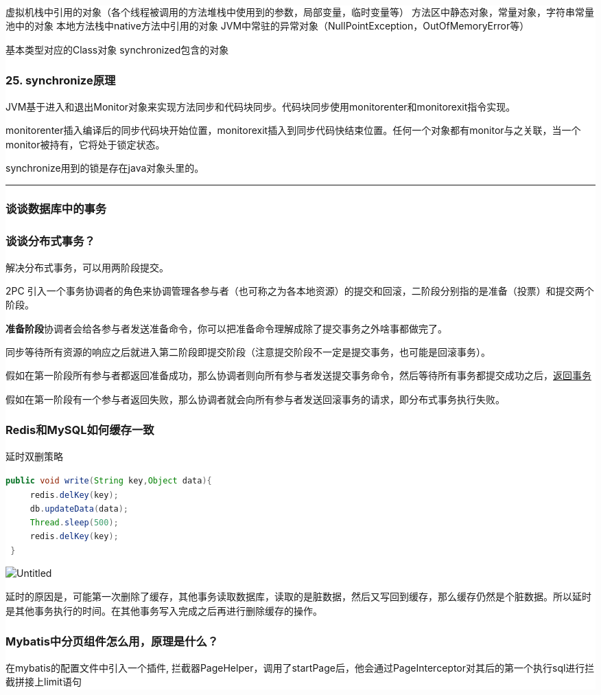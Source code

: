 虚拟机栈中引用的对象（各个线程被调用的方法堆栈中使用到的参数，局部变量，临时变量等）
方法区中静态对象，常量对象，字符串常量池中的对象
本地方法栈中native方法中引用的对象
JVM中常驻的异常对象（NullPointException，OutOfMemoryError等）

基本类型对应的Class对象
synchronized包含的对象

### 25. synchronize原理

JVM基于进入和退出Monitor对象来实现方法同步和代码块同步。代码块同步使用monitorenter和monitorexit指令实现。

monitorenter插入编译后的同步代码块开始位置，monitorexit插入到同步代码快结束位置。任何一个对象都有monitor与之关联，当一个monitor被持有，它将处于锁定状态。

synchronize用到的锁是存在java对象头里的。

---

### 谈谈数据库中的事务

### 谈谈分布式事务？

解决分布式事务，可以用两阶段提交。

2PC 引入一个事务协调者的角色来协调管理各参与者（也可称之为各本地资源）的提交和回滚，二阶段分别指的是准备（投票）和提交两个阶段。

**准备阶段**协调者会给各参与者发送准备命令，你可以把准备命令理解成除了提交事务之外啥事都做完了。

同步等待所有资源的响应之后就进入第二阶段即提交阶段（注意提交阶段不一定是提交事务，也可能是回滚事务）。

假如在第一阶段所有参与者都返回准备成功，那么协调者则向所有参与者发送提交事务命令，然后等待所有事务都提交成功之后，[返回事务](https://www.zhihu.com/search?q=%E8%BF%94%E5%9B%9E%E4%BA%8B%E5%8A%A1&search_source=Entity&hybrid_search_source=Entity&hybrid_search_extra=%7B%22sourceType%22%3A%22article%22%2C%22sourceId%22%3A%22183753774%22%7D)

假如在第一阶段有一个参与者返回失败，那么协调者就会向所有参与者发送回滚事务的请求，即分布式事务执行失败。

### Redis和MySQL如何缓存一致

延时双删策略

```java
public void write(String key,Object data){
	 redis.delKey(key);
	 db.updateData(data);
	 Thread.sleep(500);
	 redis.delKey(key);
 }
```

![Untitled](https://s3-us-west-2.amazonaws.com/secure.notion-static.com/6f2021e7-fcfd-4511-a1f5-73c33413715b/Untitled.png)

延时的原因是，可能第一次删除了缓存，其他事务读取数据库，读取的是脏数据，然后又写回到缓存，那么缓存仍然是个脏数据。所以延时是其他事务执行的时间。在其他事务写入完成之后再进行删除缓存的操作。

### Mybatis中分页组件怎么用，原理是什么？

在mybatis的配置文件中引入一个插件, 拦截器PageHelper，调用了startPage后，他会通过PageInterceptor对其后的第一个执行sql进行拦截拼接上limit语句
